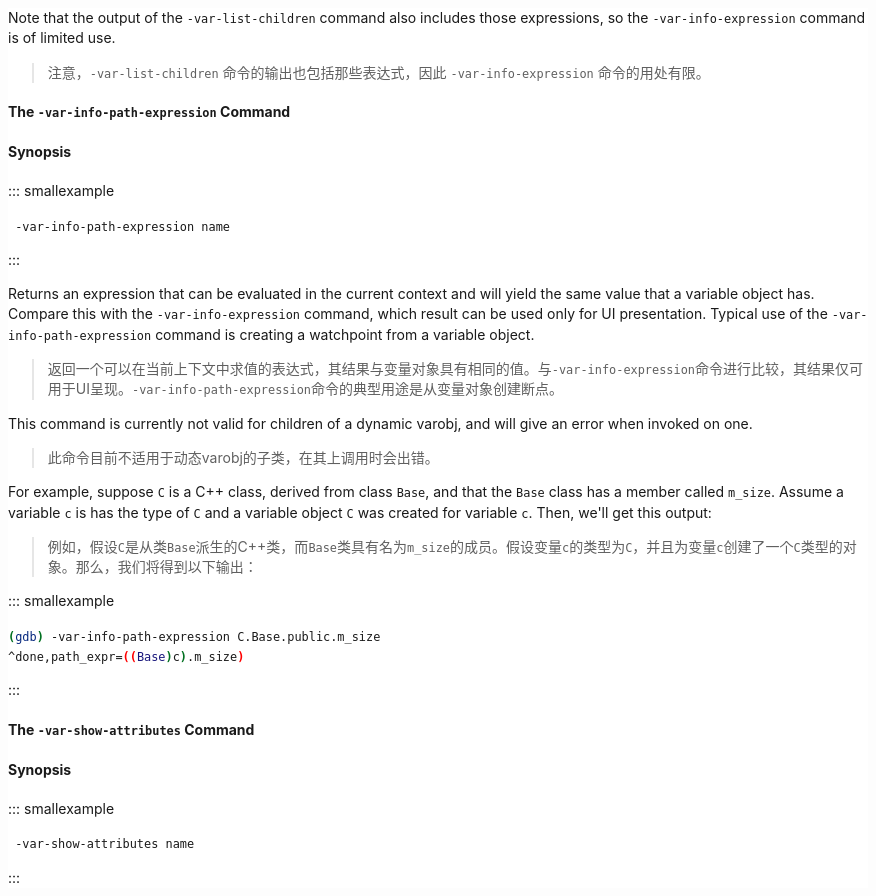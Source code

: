 
Note that the output of the `-var-list-children` command also includes those expressions, so the `-var-info-expression` command is of limited use.

> 注意，`-var-list-children` 命令的输出也包括那些表达式，因此 `-var-info-expression` 命令的用处有限。

#### The `-var-info-path-expression` Command

#### Synopsis

::: smallexample

```bash
 -var-info-path-expression name
```

:::


Returns an expression that can be evaluated in the current context and will yield the same value that a variable object has. Compare this with the `-var-info-expression` command, which result can be used only for UI presentation. Typical use of the `-var-info-path-expression` command is creating a watchpoint from a variable object.

> 返回一个可以在当前上下文中求值的表达式，其结果与变量对象具有相同的值。与`-var-info-expression`命令进行比较，其结果仅可用于UI呈现。`-var-info-path-expression`命令的典型用途是从变量对象创建断点。


This command is currently not valid for children of a dynamic varobj, and will give an error when invoked on one.

> 此命令目前不适用于动态varobj的子类，在其上调用时会出错。


For example, suppose `C` is a C++ class, derived from class `Base`, and that the `Base` class has a member called `m_size`. Assume a variable `c` is has the type of `C` and a variable object `C` was created for variable `c`. Then, we'll get this output:

> 例如，假设`C`是从类`Base`派生的C++类，而`Base`类具有名为`m_size`的成员。假设变量`c`的类型为`C`，并且为变量`c`创建了一个`C`类型的对象。那么，我们将得到以下输出：

::: smallexample

```bash
(gdb) -var-info-path-expression C.Base.public.m_size
^done,path_expr=((Base)c).m_size)
```

:::

#### The `-var-show-attributes` Command

#### Synopsis

::: smallexample

```bash
 -var-show-attributes name
```

:::

